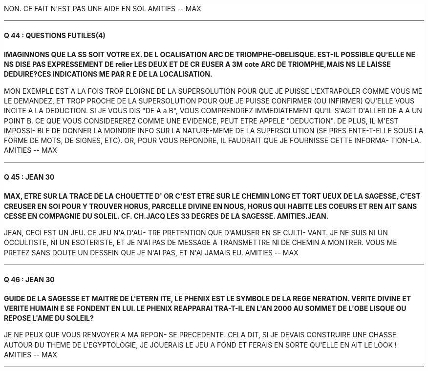 NON. CE FAIT N'EST PAS UNE AIDE EN SOI. AMITIES -- MAX

---

#### Q 44 : QUESTIONS FUTILES(4)

**IMAGINNONS QUE LA SS SOIT VOTRE EX. DE L OCALISATION
ARC DE TRIOMPHE-OBELISQUE. EST-IL POSSIBLE QU'ELLE NE NS DISE PAS
EXPRESSEMENT DE relier LES DEUX ET DE CR EUSER A 3M cote ARC DE
TRIOMPHE,MAIS NS  LE LAISSE DEDUIRE?CES INDICATIONS ME PAR R E DE LA
LOCALISATION.**

MON EXEMPLE EST A LA FOIS TROP ELOIGNE DE LA
SUPERSOLUTION POUR QUE JE PUISSE L'EXTRAPOLER COMME VOUS ME LE DEMANDEZ,
 ET TROP PROCHE DE LA SUPERSOLUTION POUR QUE JE PUISSE CONFIRMER (OU
INFIRMER) QU'ELLE VOUS INCITE A LA DEDUCTION. SI JE VOUS DIS "DE A a B",
 VOUS COMPRENDREZ IMMEDIATEMENT QU'IL S'AGIT D'ALLER DE
A A UN POINT B. CE QUE VOUS CONSIDEREREZ COMME UNE EVIDENCE, PEUT ETRE
APPELE "DEDUCTION". DE PLUS, IL M'EST IMPOSSI- BLE DE DONNER LA MOINDRE
INFO SUR LA NATURE-MEME DE LA SUPERSOLUTION (SE PRES ENTE-T-ELLE SOUS LA
 FORME DE MOTS, DE SIGNES, ETC). OR, POUR VOUS REPONDRE, IL FAUDRAIT QUE
 JE FOURNISSE CETTE INFORMA-
TION-LA. AMITIES -- MAX

---

#### Q 45 : JEAN 30

**MAX, ETRE SUR LA TRACE DE LA CHOUETTE D' OR C'EST ETRE
 SUR LE CHEMIN LONG ET TORT UEUX DE LA SAGESSE, C'EST CREUSER EN SOI
POUR Y TROUVER HORUS, PARCELLE DIVINE EN NOUS, HORUS QUI HABITE LES
COEURS ET REN AIT SANS CESSE EN COMPAGNIE DU SOLEIL.   CF. CH.JACQ LES
33 DEGRES DE LA SAGESSE. AMITIES.JEAN.**

JEAN, CECI EST UN JEU. CE JEU N'A D'AU- TRE PRETENTION
 QUE D'AMUSER EN SE CULTI- VANT. JE NE SUIS NI UN OCCULTISTE, NI UN
ESOTERISTE, ET JE N'AI PAS DE MESSAGE A TRANSMETTRE NI DE CHEMIN A
MONTRER. VOUS ME PRETEZ SANS DOUTE UN DESSEIN QUE JE N'AI PAS, ET N'AI
JAMAIS EU.  AMITIES -- MAX

---

#### Q 46 : JEAN 30

**GUIDE DE LA SAGESSE ET MAITRE DE L'ETERN ITE, LE
PHENIX EST LE SYMBOLE DE LA REGE NERATION. VERITE DIVINE ET VERITE
HUMAIN E SE FONDENT EN LUI. LE PHENIX REAPPARAI TRA-T-IL EN L'AN 2000 AU
 SOMMET DE L'OBE LISQUE OU REPOSE L'AME DU SOLEIL?**

JE NE PEUX QUE VOUS RENVOYER A MA REPON- SE
PRECEDENTE. CELA DIT, SI JE DEVAIS CONSTRUIRE UNE CHASSE AUTOUR DU THEME
 DE L'EGYPTOLOGIE, JE JOUERAIS LE JEU A FOND ET FERAIS EN SORTE QU'ELLE
EN AIT LE LOOK ! AMITIES -- MAX

---
